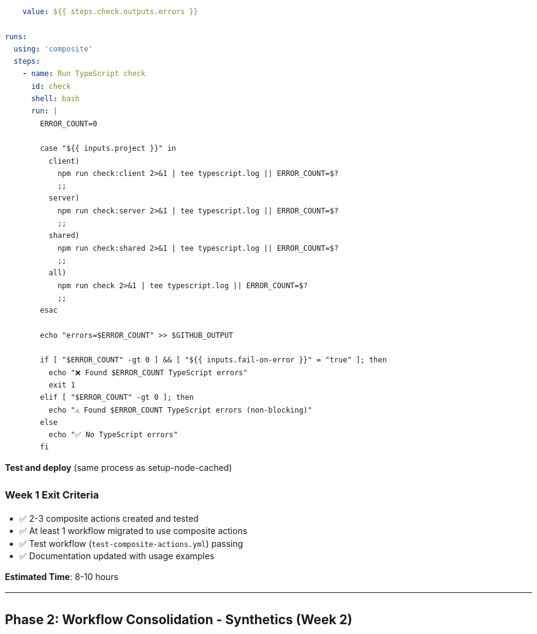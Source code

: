 ```yaml
    value: ${{ steps.check.outputs.errors }}

runs:
  using: 'composite'
  steps:
    - name: Run TypeScript check
      id: check
      shell: bash
      run: |
        ERROR_COUNT=0

        case "${{ inputs.project }}" in
          client)
            npm run check:client 2>&1 | tee typescript.log || ERROR_COUNT=$?
            ;;
          server)
            npm run check:server 2>&1 | tee typescript.log || ERROR_COUNT=$?
            ;;
          shared)
            npm run check:shared 2>&1 | tee typescript.log || ERROR_COUNT=$?
            ;;
          all)
            npm run check 2>&1 | tee typescript.log || ERROR_COUNT=$?
            ;;
        esac

        echo "errors=$ERROR_COUNT" >> $GITHUB_OUTPUT

        if [ "$ERROR_COUNT" -gt 0 ] && [ "${{ inputs.fail-on-error }}" = "true" ]; then
          echo "❌ Found $ERROR_COUNT TypeScript errors"
          exit 1
        elif [ "$ERROR_COUNT" -gt 0 ]; then
          echo "⚠️ Found $ERROR_COUNT TypeScript errors (non-blocking)"
        else
          echo "✅ No TypeScript errors"
        fi
```

**Test and deploy** (same process as setup-node-cached)

### Week 1 Exit Criteria

- ✅ 2-3 composite actions created and tested
- ✅ At least 1 workflow migrated to use composite actions
- ✅ Test workflow (`test-composite-actions.yml`) passing
- ✅ Documentation updated with usage examples

**Estimated Time**: 8-10 hours

---

## Phase 2: Workflow Consolidation - Synthetics (Week 2)
